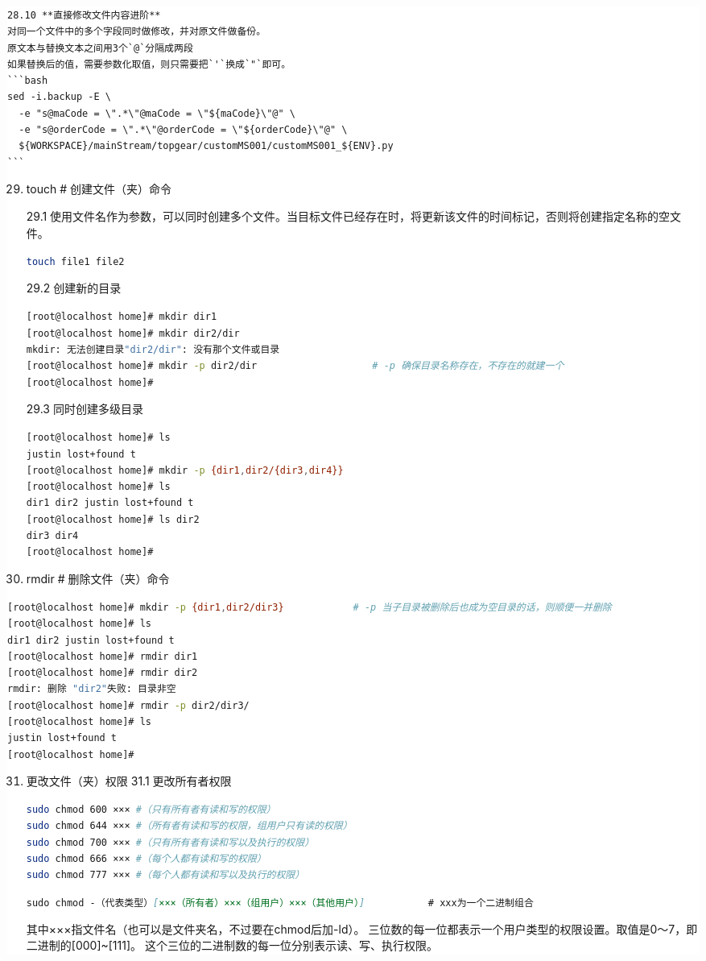     28.10 **直接修改文件内容进阶**
    对同一个文件中的多个字段同时做修改，并对原文件做备份。
    原文本与替换文本之间用3个`@`分隔成两段
    如果替换后的值，需要参数化取值，则只需要把`'`换成`"`即可。
    ```bash
    sed -i.backup -E \
      -e "s@maCode = \".*\"@maCode = \"${maCode}\"@" \
      -e "s@orderCode = \".*\"@orderCode = \"${orderCode}\"@" \
      ${WORKSPACE}/mainStream/topgear/customMS001/customMS001_${ENV}.py
    ```

29. touch           # 创建文件（夹）命令

    29.1 使用文件名作为参数，可以同时创建多个文件。当目标文件已经存在时，将更新该文件的时间标记，否则将创建指定名称的空文件。
    ```bash
    touch file1 file2
    ```
    29.2 创建新的目录
    ```bash
    [root@localhost home]# mkdir dir1
    [root@localhost home]# mkdir dir2/dir
    mkdir: 无法创建目录"dir2/dir": 没有那个文件或目录
    [root@localhost home]# mkdir -p dir2/dir                    # -p 确保目录名称存在，不存在的就建一个
    [root@localhost home]#
    ```
    29.3 同时创建多级目录
    ```bash
    [root@localhost home]# ls
    justin lost+found t
    [root@localhost home]# mkdir -p {dir1,dir2/{dir3,dir4}}
    [root@localhost home]# ls
    dir1 dir2 justin lost+found t
    [root@localhost home]# ls dir2
    dir3 dir4
    [root@localhost home]#
    ```

30. rmdir            # 删除文件（夹）命令
```bash
[root@localhost home]# mkdir -p {dir1,dir2/dir3}            # -p 当子目录被删除后也成为空目录的话，则顺便一并删除
[root@localhost home]# ls
dir1 dir2 justin lost+found t
[root@localhost home]# rmdir dir1
[root@localhost home]# rmdir dir2
rmdir: 删除 "dir2"失败: 目录非空
[root@localhost home]# rmdir -p dir2/dir3/
[root@localhost home]# ls
justin lost+found t
[root@localhost home]#
```

31. 更改文件（夹）权限
    31.1 更改所有者权限
    ```bash
    sudo chmod 600 ××× #（只有所有者有读和写的权限）
    sudo chmod 644 ××× #（所有者有读和写的权限，组用户只有读的权限）
    sudo chmod 700 ××× #（只有所有者有读和写以及执行的权限）
    sudo chmod 666 ××× #（每个人都有读和写的权限）
    sudo chmod 777 ××× #（每个人都有读和写以及执行的权限）
    ```
    ```markdown
    sudo chmod -（代表类型）[×××（所有者）×××（组用户）×××（其他用户）]           # xxx为一个二进制组合
    ```
    其中×××指文件名（也可以是文件夹名，不过要在chmod后加-ld）。
    三位数的每一位都表示一个用户类型的权限设置。取值是0～7，即二进制的[000]~[111]。
    这个三位的二进制数的每一位分别表示读、写、执行权限。